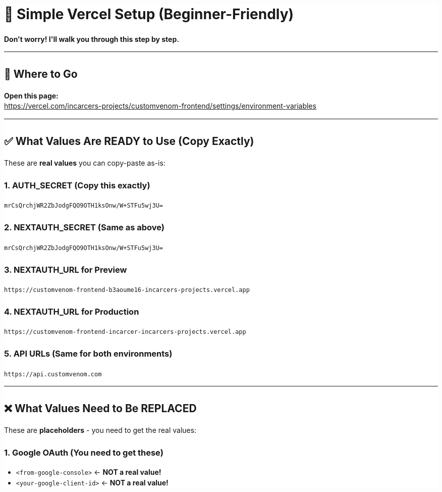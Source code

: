 # 🎯 Simple Vercel Setup (Beginner-Friendly)

**Don't worry! I'll walk you through this step by step.**

---

## 📍 Where to Go

**Open this page:**  
https://vercel.com/incarcers-projects/customvenom-frontend/settings/environment-variables

---

## ✅ **What Values Are READY to Use (Copy Exactly)**

These are **real values** you can copy-paste as-is:

### 1. AUTH_SECRET (Copy this exactly)
```
mrCsQrchjWR2ZbJodgFQO9OTH1ksOnw/W+STFu5wj3U=
```

### 2. NEXTAUTH_SECRET (Same as above)
```
mrCsQrchjWR2ZbJodgFQO9OTH1ksOnw/W+STFu5wj3U=
```

### 3. NEXTAUTH_URL for Preview
```
https://customvenom-frontend-b3aoume16-incarcers-projects.vercel.app
```

### 4. NEXTAUTH_URL for Production  
```
https://customvenom-frontend-incarcer-incarcers-projects.vercel.app
```

### 5. API URLs (Same for both environments)
```
https://api.customvenom.com
```

---

## ❌ **What Values Need to Be REPLACED**

These are **placeholders** - you need to get the real values:

### 1. Google OAuth (You need to get these)
- `<from-google-console>` ← **NOT a real value!**
- `<your-google-client-id>` ← **NOT a real value!**
